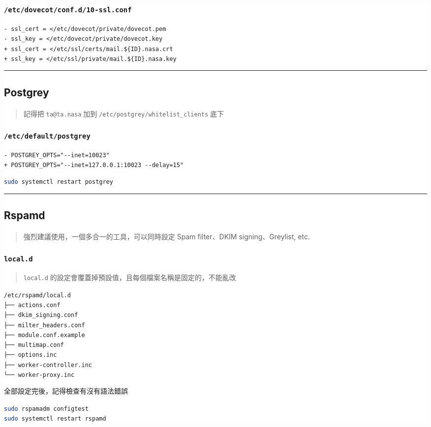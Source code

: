 ### `/etc/dovecot/conf.d/10-ssl.conf`

```
- ssl_cert = </etc/dovecot/private/dovecot.pem
- ssl_key = </etc/dovecot/private/dovecot.key
+ ssl_cert = </etc/ssl/certs/mail.${ID}.nasa.crt
+ ssl_key = </etc/ssl/private/mail.${ID}.nasa.key
```

---

## Postgrey

> 記得把 `ta@ta.nasa` 加到 `/etc/postgrey/whitelist_clients` 底下
> 

### `/etc/default/postgrey`

```
- POSTGREY_OPTS="--inet=10023"
+ POSTGREY_OPTS="--inet=127.0.0.1:10023 --delay=15"
```

```bash
sudo systemctl restart postgrey
```

---

## Rspamd

> 強烈建議使用，一個多合一的工具，可以同時設定 Spam filter、DKIM signing、Greylist, etc.
> 

### `local.d`

> `local.d` 的設定會覆蓋掉預設值，且每個檔案名稱是固定的，不能亂改
> 

```
/etc/rspamd/local.d
├── actions.conf
├── dkim_signing.conf
├── milter_headers.conf
├── module.conf.example
├── multimap.conf
├── options.inc
├── worker-controller.inc
└── worker-proxy.inc
```

全部設定完後，記得檢查有沒有語法錯誤

```bash
sudo rspamadm configtest
sudo systemctl restart rspamd
```
